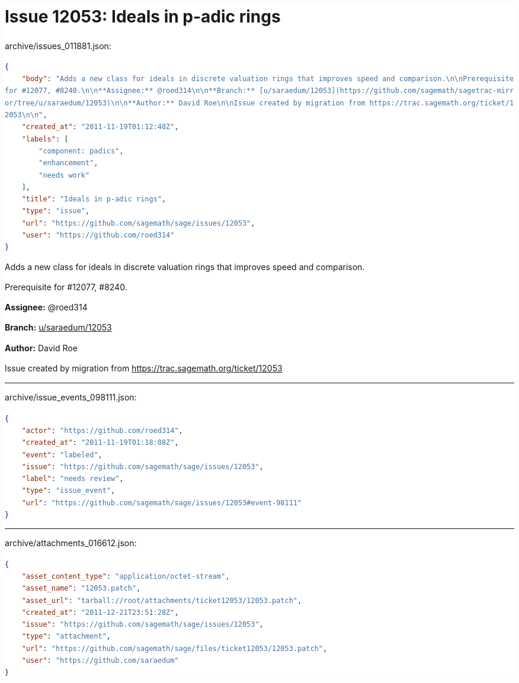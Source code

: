 # Issue 12053: Ideals in p-adic rings

archive/issues_011881.json:
```json
{
    "body": "Adds a new class for ideals in discrete valuation rings that improves speed and comparison.\n\nPrerequisite for #12077, #8240.\n\n**Assignee:** @roed314\n\n**Branch:** [u/saraedum/12053](https://github.com/sagemath/sagetrac-mirror/tree/u/saraedum/12053)\n\n**Author:** David Roe\n\nIssue created by migration from https://trac.sagemath.org/ticket/12053\n\n",
    "created_at": "2011-11-19T01:12:48Z",
    "labels": [
        "component: padics",
        "enhancement",
        "needs work"
    ],
    "title": "Ideals in p-adic rings",
    "type": "issue",
    "url": "https://github.com/sagemath/sage/issues/12053",
    "user": "https://github.com/roed314"
}
```
Adds a new class for ideals in discrete valuation rings that improves speed and comparison.

Prerequisite for #12077, #8240.

**Assignee:** @roed314

**Branch:** [u/saraedum/12053](https://github.com/sagemath/sagetrac-mirror/tree/u/saraedum/12053)

**Author:** David Roe

Issue created by migration from https://trac.sagemath.org/ticket/12053





---

archive/issue_events_098111.json:
```json
{
    "actor": "https://github.com/roed314",
    "created_at": "2011-11-19T01:18:08Z",
    "event": "labeled",
    "issue": "https://github.com/sagemath/sage/issues/12053",
    "label": "needs review",
    "type": "issue_event",
    "url": "https://github.com/sagemath/sage/issues/12053#event-98111"
}
```



---

archive/attachments_016612.json:
```json
{
    "asset_content_type": "application/octet-stream",
    "asset_name": "12053.patch",
    "asset_url": "tarball://root/attachments/ticket12053/12053.patch",
    "created_at": "2011-12-21T23:51:28Z",
    "issue": "https://github.com/sagemath/sage/issues/12053",
    "type": "attachment",
    "url": "https://github.com/sagemath/sage/files/ticket12053/12053.patch",
    "user": "https://github.com/saraedum"
}
```
